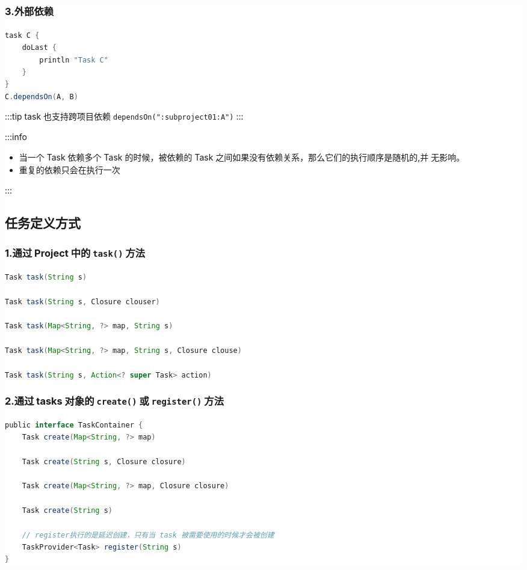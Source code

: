 ### 3.外部依赖

```gradle
task C {
    doLast {
        println "Task C"
    }
}
C.dependsOn(A, B)
```

:::tip
task 也支持跨项目依赖 `dependsOn(":subproject01:A")`
:::

:::info

- 当一个 Task 依赖多个 Task 的时候，被依赖的 Task 之间如果没有依赖关系，那么它们的执行顺序是随机的,并 无影响。
- 重复的依赖只会在执行一次

:::

## 任务定义方式

### 1.通过 Project 中的 `task()` 方法

```groovy
Task task(String s)

Task task(String s, Closure clouser)

Task task(Map<String, ?> map, String s)

Task task(Map<String, ?> map, String s, Closure clouse)

Task task(String s, Action<? super Task> action)
```

### 2.通过 tasks 对象的 `create()` 或 `register()` 方法

```groovy
public interface TaskContainer {
    Task create(Map<String, ?> map)
    
    Task create(String s, Closure closure) 
    
    Task create(Map<String, ?> map, Closure closure) 
    
    Task create(String s)
    
	// register执行的是延迟创建，只有当 task 被需要使用的时候才会被创建
    TaskProvider<Task> register(String s)
}
```
